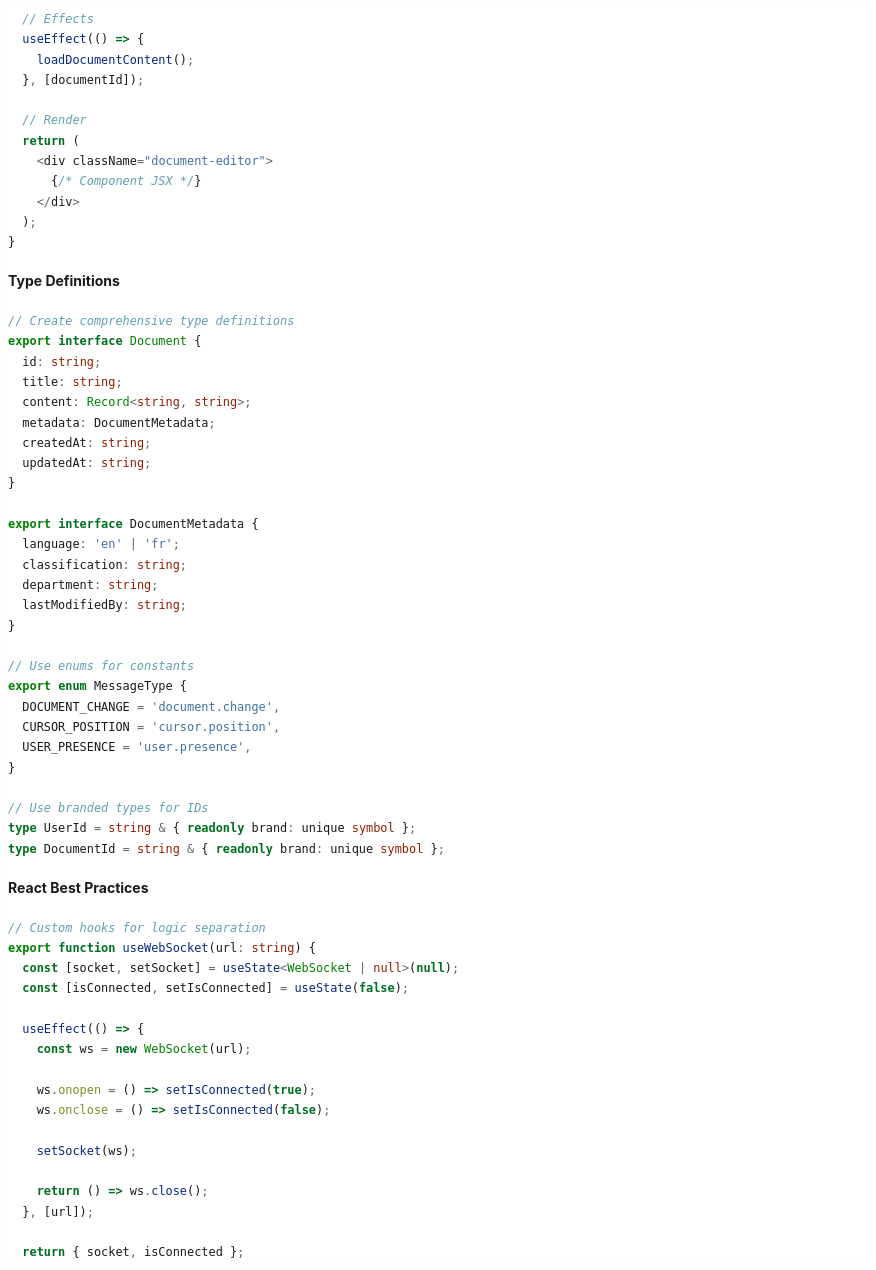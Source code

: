 ```typescript
  // Effects
  useEffect(() => {
    loadDocumentContent();
  }, [documentId]);

  // Render
  return (
    <div className="document-editor">
      {/* Component JSX */}
    </div>
  );
}
```

#### Type Definitions
```typescript
// Create comprehensive type definitions
export interface Document {
  id: string;
  title: string;
  content: Record<string, string>;
  metadata: DocumentMetadata;
  createdAt: string;
  updatedAt: string;
}

export interface DocumentMetadata {
  language: 'en' | 'fr';
  classification: string;
  department: string;
  lastModifiedBy: string;
}

// Use enums for constants
export enum MessageType {
  DOCUMENT_CHANGE = 'document.change',
  CURSOR_POSITION = 'cursor.position',
  USER_PRESENCE = 'user.presence',
}

// Use branded types for IDs
type UserId = string & { readonly brand: unique symbol };
type DocumentId = string & { readonly brand: unique symbol };
```

#### React Best Practices
```typescript
// Custom hooks for logic separation
export function useWebSocket(url: string) {
  const [socket, setSocket] = useState<WebSocket | null>(null);
  const [isConnected, setIsConnected] = useState(false);

  useEffect(() => {
    const ws = new WebSocket(url);

    ws.onopen = () => setIsConnected(true);
    ws.onclose = () => setIsConnected(false);

    setSocket(ws);

    return () => ws.close();
  }, [url]);

  return { socket, isConnected };
```